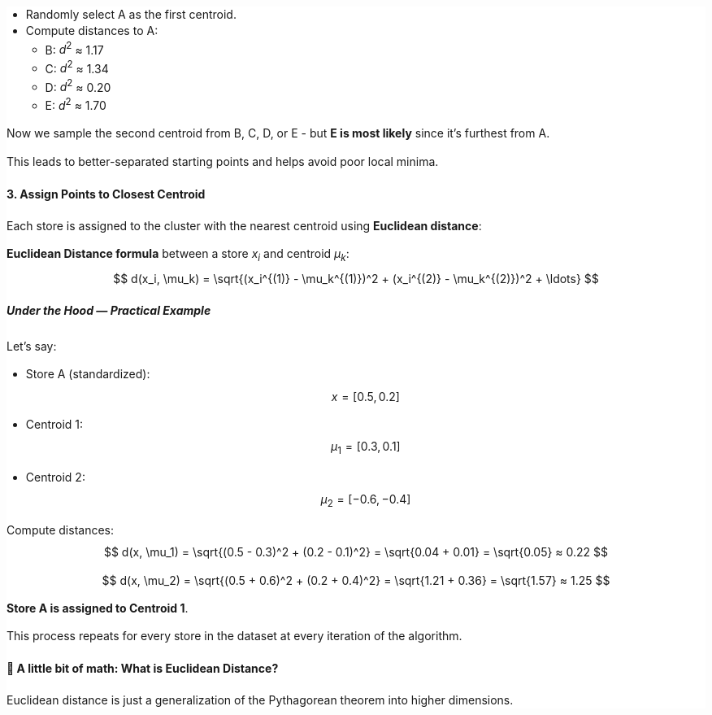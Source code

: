 - Randomly select A as the first centroid.
- Compute distances to A:
  - B: $d^2$ ≈ 1.17
  - C: $d^2$ ≈ 1.34
  - D: $d^2$ ≈ 0.20
  - E: $d^2$ ≈ 1.70

Now we sample the second centroid from B, C, D, or E - but **E is most likely** since it’s furthest from A.

This leads to better-separated starting points and helps avoid poor local minima.



#### 3. **Assign Points to Closest Centroid**

Each store is assigned to the cluster with the nearest centroid using **Euclidean distance**:

**Euclidean Distance formula** between a store $x_i$ and centroid $\mu_k$:
$$
d(x_i, \mu_k) = \sqrt{(x_i^{(1)} - \mu_k^{(1)})^2 + (x_i^{(2)} - \mu_k^{(2)})^2 + \ldots}
$$

##### Under the Hood — Practical Example

Let’s say:

- Store A (standardized): 
  $$
  x = [0.5, 0.2]
  $$
  
- Centroid 1: 
  $$
  \mu_1 = [0.3, 0.1]
  $$
  
- Centroid 2:
  $$
  \mu_2 = [-0.6, -0.4]
  $$
  

Compute distances:
$$
d(x, \mu_1) = \sqrt{(0.5 - 0.3)^2 + (0.2 - 0.1)^2} = \sqrt{0.04 + 0.01} = \sqrt{0.05} ≈ 0.22
$$

$$
d(x, \mu_2) = \sqrt{(0.5 + 0.6)^2 + (0.2 + 0.4)^2} = \sqrt{1.21 + 0.36} = \sqrt{1.57} ≈ 1.25
$$

**Store A is assigned to Centroid 1**.

This process repeats for every store in the dataset at every iteration of the algorithm.

#### 🧮 A little bit of math: What is Euclidean Distance?

Euclidean distance is just a generalization of the Pythagorean theorem into higher dimensions.
